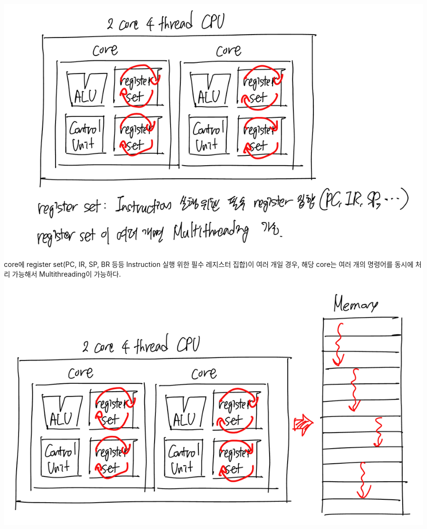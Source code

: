 ![hwthread_multi.jpeg](24_07_03_daily_certification%2068b51a76af4746c9a6e0b14ce7a3a978/hwthread_multi.jpeg)

core에 register set(PC, IR, SP, BR 등등 Instruction 실행 위한 필수 레지스터 집합)이 여러 개일 경우, 해당 core는 여러 개의 명령어를 동시에 처리 가능해서 Multithreading이 가능하다. 

![hwthread_program.jpeg](24_07_03_daily_certification%2068b51a76af4746c9a6e0b14ce7a3a978/hwthread_program.jpeg)

